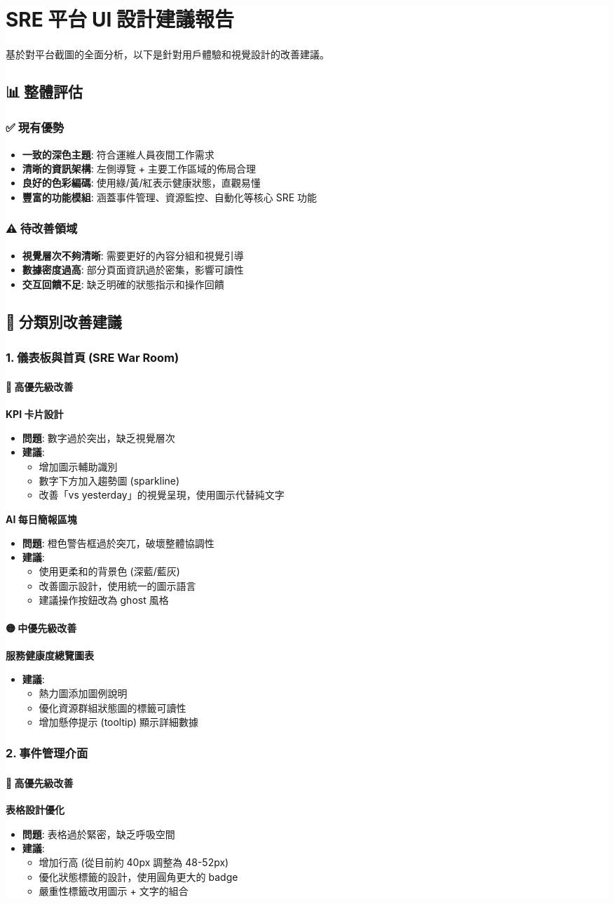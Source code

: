 # SRE 平台 UI 設計建議報告

基於對平台截圖的全面分析，以下是針對用戶體驗和視覺設計的改善建議。

## 📊 整體評估

### ✅ 現有優勢
- **一致的深色主題**: 符合運維人員夜間工作需求
- **清晰的資訊架構**: 左側導覽 + 主要工作區域的佈局合理
- **良好的色彩編碼**: 使用綠/黃/紅表示健康狀態，直觀易懂
- **豐富的功能模組**: 涵蓋事件管理、資源監控、自動化等核心 SRE 功能

### ⚠️ 待改善領域
- **視覺層次不夠清晰**: 需要更好的內容分組和視覺引導
- **數據密度過高**: 部分頁面資訊過於密集，影響可讀性
- **交互回饋不足**: 缺乏明確的狀態指示和操作回饋

## 🎯 分類別改善建議

### 1. 儀表板與首頁 (SRE War Room)

#### 🔴 高優先級改善
**KPI 卡片設計**
- **問題**: 數字過於突出，缺乏視覺層次
- **建議**:
  - 增加圖示輔助識別
  - 數字下方加入趨勢圖 (sparkline)
  - 改善「vs yesterday」的視覺呈現，使用圖示代替純文字

**AI 每日簡報區塊**
- **問題**: 橙色警告框過於突兀，破壞整體協調性
- **建議**:
  - 使用更柔和的背景色 (深藍/藍灰)
  - 改善圖示設計，使用統一的圖示語言
  - 建議操作按鈕改為 ghost 風格

#### 🟡 中優先級改善
**服務健康度總覽圖表**
- **建議**:
  - 熱力圖添加圖例說明
  - 優化資源群組狀態圖的標籤可讀性
  - 增加懸停提示 (tooltip) 顯示詳細數據

### 2. 事件管理介面

#### 🔴 高優先級改善
**表格設計優化**
- **問題**: 表格過於緊密，缺乏呼吸空間
- **建議**:
  - 增加行高 (從目前約 40px 調整為 48-52px)
  - 優化狀態標籤的設計，使用圓角更大的 badge
  - 嚴重性標籤改用圖示 + 文字的組合
